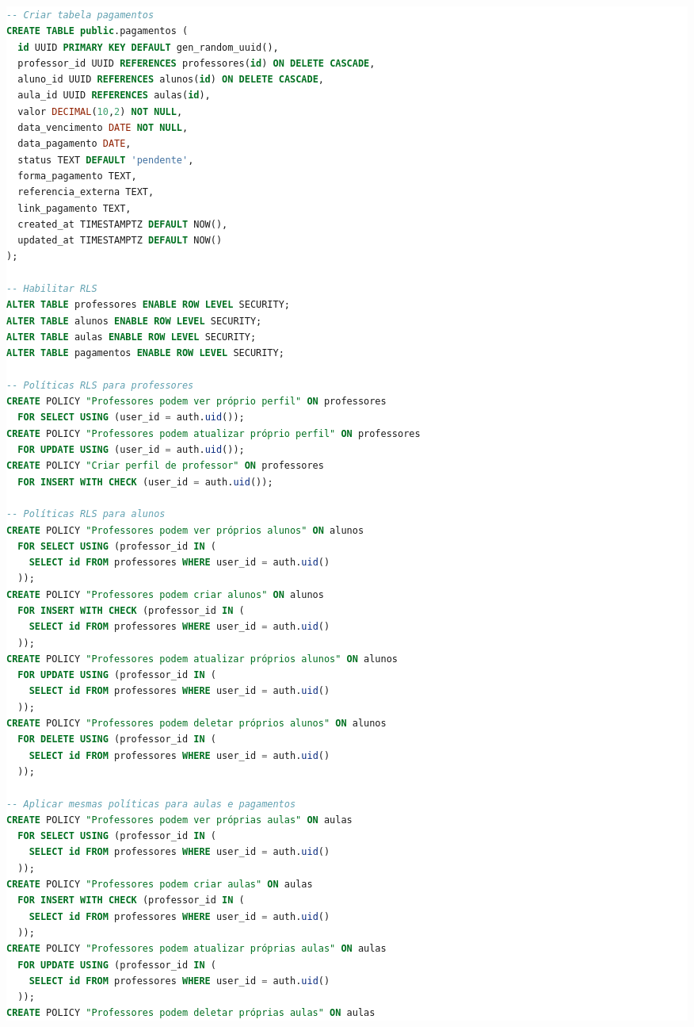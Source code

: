 ```sql
-- Criar tabela pagamentos
CREATE TABLE public.pagamentos (
  id UUID PRIMARY KEY DEFAULT gen_random_uuid(),
  professor_id UUID REFERENCES professores(id) ON DELETE CASCADE,
  aluno_id UUID REFERENCES alunos(id) ON DELETE CASCADE,
  aula_id UUID REFERENCES aulas(id),
  valor DECIMAL(10,2) NOT NULL,
  data_vencimento DATE NOT NULL,
  data_pagamento DATE,
  status TEXT DEFAULT 'pendente',
  forma_pagamento TEXT,
  referencia_externa TEXT,
  link_pagamento TEXT,
  created_at TIMESTAMPTZ DEFAULT NOW(),
  updated_at TIMESTAMPTZ DEFAULT NOW()
);

-- Habilitar RLS
ALTER TABLE professores ENABLE ROW LEVEL SECURITY;
ALTER TABLE alunos ENABLE ROW LEVEL SECURITY;
ALTER TABLE aulas ENABLE ROW LEVEL SECURITY;
ALTER TABLE pagamentos ENABLE ROW LEVEL SECURITY;

-- Políticas RLS para professores
CREATE POLICY "Professores podem ver próprio perfil" ON professores
  FOR SELECT USING (user_id = auth.uid());
CREATE POLICY "Professores podem atualizar próprio perfil" ON professores
  FOR UPDATE USING (user_id = auth.uid());
CREATE POLICY "Criar perfil de professor" ON professores
  FOR INSERT WITH CHECK (user_id = auth.uid());

-- Políticas RLS para alunos
CREATE POLICY "Professores podem ver próprios alunos" ON alunos
  FOR SELECT USING (professor_id IN (
    SELECT id FROM professores WHERE user_id = auth.uid()
  ));
CREATE POLICY "Professores podem criar alunos" ON alunos
  FOR INSERT WITH CHECK (professor_id IN (
    SELECT id FROM professores WHERE user_id = auth.uid()
  ));
CREATE POLICY "Professores podem atualizar próprios alunos" ON alunos
  FOR UPDATE USING (professor_id IN (
    SELECT id FROM professores WHERE user_id = auth.uid()
  ));
CREATE POLICY "Professores podem deletar próprios alunos" ON alunos
  FOR DELETE USING (professor_id IN (
    SELECT id FROM professores WHERE user_id = auth.uid()
  ));

-- Aplicar mesmas políticas para aulas e pagamentos
CREATE POLICY "Professores podem ver próprias aulas" ON aulas
  FOR SELECT USING (professor_id IN (
    SELECT id FROM professores WHERE user_id = auth.uid()
  ));
CREATE POLICY "Professores podem criar aulas" ON aulas
  FOR INSERT WITH CHECK (professor_id IN (
    SELECT id FROM professores WHERE user_id = auth.uid()
  ));
CREATE POLICY "Professores podem atualizar próprias aulas" ON aulas
  FOR UPDATE USING (professor_id IN (
    SELECT id FROM professores WHERE user_id = auth.uid()
  ));
CREATE POLICY "Professores podem deletar próprias aulas" ON aulas
```